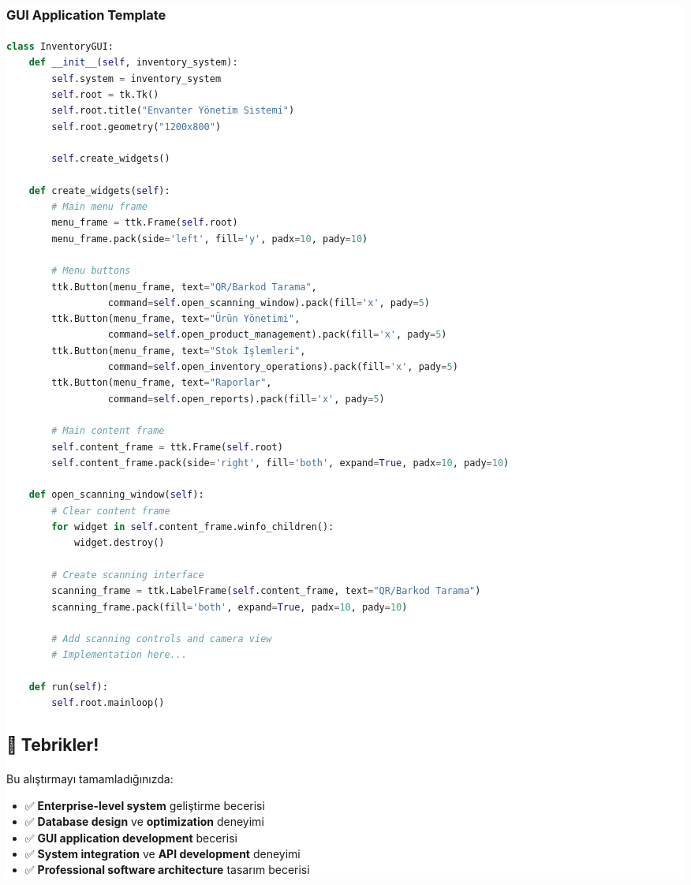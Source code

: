 ### GUI Application Template
```python
class InventoryGUI:
    def __init__(self, inventory_system):
        self.system = inventory_system
        self.root = tk.Tk()
        self.root.title("Envanter Yönetim Sistemi")
        self.root.geometry("1200x800")
        
        self.create_widgets()
    
    def create_widgets(self):
        # Main menu frame
        menu_frame = ttk.Frame(self.root)
        menu_frame.pack(side='left', fill='y', padx=10, pady=10)
        
        # Menu buttons
        ttk.Button(menu_frame, text="QR/Barkod Tarama", 
                  command=self.open_scanning_window).pack(fill='x', pady=5)
        ttk.Button(menu_frame, text="Ürün Yönetimi",
                  command=self.open_product_management).pack(fill='x', pady=5)
        ttk.Button(menu_frame, text="Stok İşlemleri",
                  command=self.open_inventory_operations).pack(fill='x', pady=5)
        ttk.Button(menu_frame, text="Raporlar",
                  command=self.open_reports).pack(fill='x', pady=5)
        
        # Main content frame
        self.content_frame = ttk.Frame(self.root)
        self.content_frame.pack(side='right', fill='both', expand=True, padx=10, pady=10)
    
    def open_scanning_window(self):
        # Clear content frame
        for widget in self.content_frame.winfo_children():
            widget.destroy()
        
        # Create scanning interface
        scanning_frame = ttk.LabelFrame(self.content_frame, text="QR/Barkod Tarama")
        scanning_frame.pack(fill='both', expand=True, padx=10, pady=10)
        
        # Add scanning controls and camera view
        # Implementation here...
    
    def run(self):
        self.root.mainloop()
```

## 🎊 Tebrikler!

Bu alıştırmayı tamamladığınızda:
- ✅ **Enterprise-level system** geliştirme becerisi
- ✅ **Database design** ve **optimization** deneyimi
- ✅ **GUI application development** becerisi
- ✅ **System integration** ve **API development** deneyimi
- ✅ **Professional software architecture** tasarım becerisi

